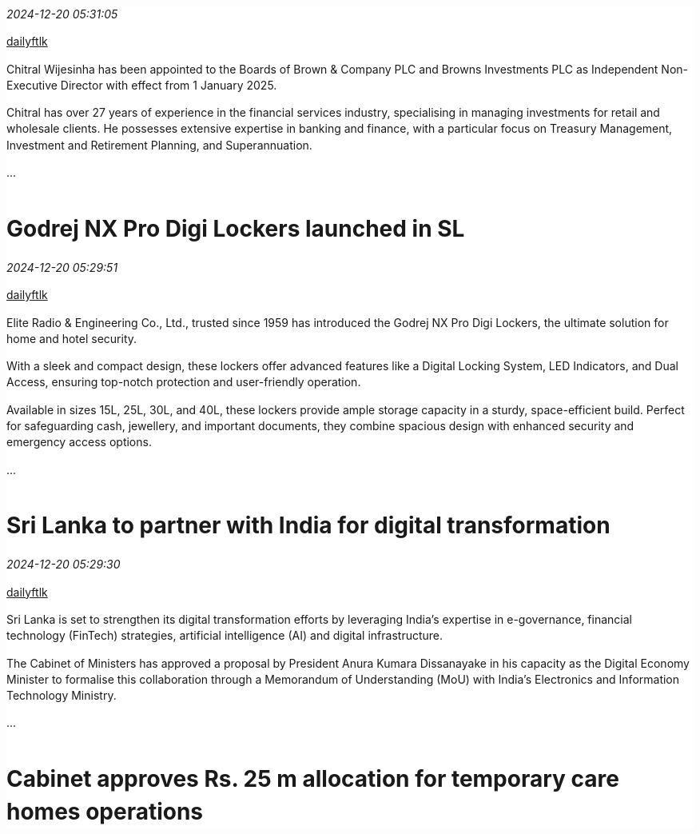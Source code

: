 *2024-12-20 05:31:05*

[dailyftlk](https://www.ft.lk/business/Chitral-Wijesinha-appointed-to-Boards-of-Brown-Co-and-Browns-Investments/34-770746)

Chitral Wijesinha has been appointed to the Boards of Brown & Company PLC and Browns Investments PLC as Independent Non-Executive Director with effect from 1 January 2025.

Chitral has over 27 years of experience in the financial services industry, specialising in managing investments for retail and wholesale clients. He possesses extensive expertise in banking and finance, with a particular focus on Treasury Management, Investment and Retirement Planning, and Superannuation.

...



# Godrej NX Pro Digi Lockers launched in SL

*2024-12-20 05:29:51*

[dailyftlk](https://www.ft.lk/business/Godrej-NX-Pro-Digi-Lockers-launched-in-SL/34-770745)

Elite Radio & Engineering Co., Ltd., trusted since 1959 has introduced the Godrej NX Pro Digi Lockers, the ultimate solution for home and hotel security.

With a sleek and compact design, these lockers offer advanced features like a Digital Locking System, LED Indicators, and Dual Access, ensuring top-notch protection and user-friendly operation.

Available in sizes 15L, 25L, 30L, and 40L, these lockers provide ample storage capacity in a sturdy, space-efficient build. Perfect for safeguarding cash, jewellery, and important documents, they combine spacious design with enhanced security and emergency access options.

...



# Sri Lanka to partner with India for digital transformation

*2024-12-20 05:29:30*

[dailyftlk](https://www.ft.lk/business/Sri-Lanka-to-partner-with-India-for-digital-transformation/34-770744)

Sri Lanka is set to strengthen its digital transformation efforts by leveraging India’s expertise in e-governance, financial technology (FinTech) strategies, artificial intelligence (AI) and digital infrastructure.

The Cabinet of Ministers has approved a proposal by President Anura Kumara Dissanayake in his capacity as the Digital Economy Minister to formalise this collaboration through a Memorandum of Understanding (MoU) with India’s Electronics and Information Technology Ministry.

...



# Cabinet approves Rs. 25 m allocation for temporary care homes operations

